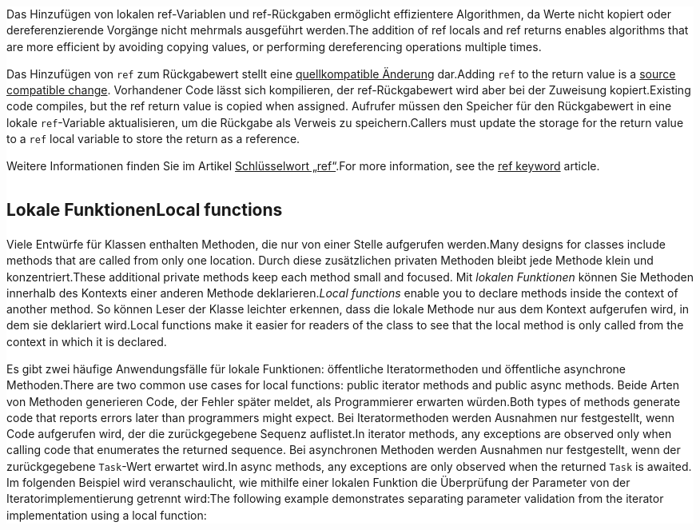 <span data-ttu-id="e4f6f-226">Das Hinzufügen von lokalen ref-Variablen und ref-Rückgaben ermöglicht effizientere Algorithmen, da Werte nicht kopiert oder dereferenzierende Vorgänge nicht mehrmals ausgeführt werden.</span><span class="sxs-lookup"><span data-stu-id="e4f6f-226">The addition of ref locals and ref returns enables algorithms that are more efficient by avoiding copying values, or performing dereferencing operations multiple times.</span></span>

<span data-ttu-id="e4f6f-227">Das Hinzufügen von `ref` zum Rückgabewert stellt eine [quellkompatible Änderung](version-update-considerations.md#source-compatible-changes) dar.</span><span class="sxs-lookup"><span data-stu-id="e4f6f-227">Adding `ref` to the return value is a [source compatible change](version-update-considerations.md#source-compatible-changes).</span></span> <span data-ttu-id="e4f6f-228">Vorhandener Code lässt sich kompilieren, der ref-Rückgabewert wird aber bei der Zuweisung kopiert.</span><span class="sxs-lookup"><span data-stu-id="e4f6f-228">Existing code compiles, but the ref return value is copied when assigned.</span></span> <span data-ttu-id="e4f6f-229">Aufrufer müssen den Speicher für den Rückgabewert in eine lokale `ref`-Variable aktualisieren, um die Rückgabe als Verweis zu speichern.</span><span class="sxs-lookup"><span data-stu-id="e4f6f-229">Callers must update the storage for the return value to a `ref` local variable to store the return as a reference.</span></span>

<span data-ttu-id="e4f6f-230">Weitere Informationen finden Sie im Artikel [Schlüsselwort „ref“](../language-reference/keywords/ref.md).</span><span class="sxs-lookup"><span data-stu-id="e4f6f-230">For more information, see the [ref keyword](../language-reference/keywords/ref.md) article.</span></span>

## <a name="local-functions"></a><span data-ttu-id="e4f6f-231">Lokale Funktionen</span><span class="sxs-lookup"><span data-stu-id="e4f6f-231">Local functions</span></span>

<span data-ttu-id="e4f6f-232">Viele Entwürfe für Klassen enthalten Methoden, die nur von einer Stelle aufgerufen werden.</span><span class="sxs-lookup"><span data-stu-id="e4f6f-232">Many designs for classes include methods that are called from only one location.</span></span> <span data-ttu-id="e4f6f-233">Durch diese zusätzlichen privaten Methoden bleibt jede Methode klein und konzentriert.</span><span class="sxs-lookup"><span data-stu-id="e4f6f-233">These additional private methods keep each method small and focused.</span></span> <span data-ttu-id="e4f6f-234">Mit *lokalen Funktionen* können Sie Methoden innerhalb des Kontexts einer anderen Methode deklarieren.</span><span class="sxs-lookup"><span data-stu-id="e4f6f-234">*Local functions* enable you to declare methods inside the context of another method.</span></span> <span data-ttu-id="e4f6f-235">So können Leser der Klasse leichter erkennen, dass die lokale Methode nur aus dem Kontext aufgerufen wird, in dem sie deklariert wird.</span><span class="sxs-lookup"><span data-stu-id="e4f6f-235">Local functions make it easier for readers of the class to see that the local method is only called from the context in which it is declared.</span></span>

<span data-ttu-id="e4f6f-236">Es gibt zwei häufige Anwendungsfälle für lokale Funktionen: öffentliche Iteratormethoden und öffentliche asynchrone Methoden.</span><span class="sxs-lookup"><span data-stu-id="e4f6f-236">There are two common use cases for local functions: public iterator methods and public async methods.</span></span> <span data-ttu-id="e4f6f-237">Beide Arten von Methoden generieren Code, der Fehler später meldet, als Programmierer erwarten würden.</span><span class="sxs-lookup"><span data-stu-id="e4f6f-237">Both types of methods generate code that reports errors later than programmers might expect.</span></span> <span data-ttu-id="e4f6f-238">Bei Iteratormethoden werden Ausnahmen nur festgestellt, wenn Code aufgerufen wird, der die zurückgegebene Sequenz auflistet.</span><span class="sxs-lookup"><span data-stu-id="e4f6f-238">In iterator methods, any exceptions are observed only when calling code that enumerates the returned sequence.</span></span> <span data-ttu-id="e4f6f-239">Bei asynchronen Methoden werden Ausnahmen nur festgestellt, wenn der zurückgegebene `Task`-Wert erwartet wird.</span><span class="sxs-lookup"><span data-stu-id="e4f6f-239">In async methods, any exceptions are only observed when the returned `Task` is awaited.</span></span> <span data-ttu-id="e4f6f-240">Im folgenden Beispiel wird veranschaulicht, wie mithilfe einer lokalen Funktion die Überprüfung der Parameter von der Iteratorimplementierung getrennt wird:</span><span class="sxs-lookup"><span data-stu-id="e4f6f-240">The following example demonstrates separating parameter validation from the iterator implementation using a local function:</span></span>
